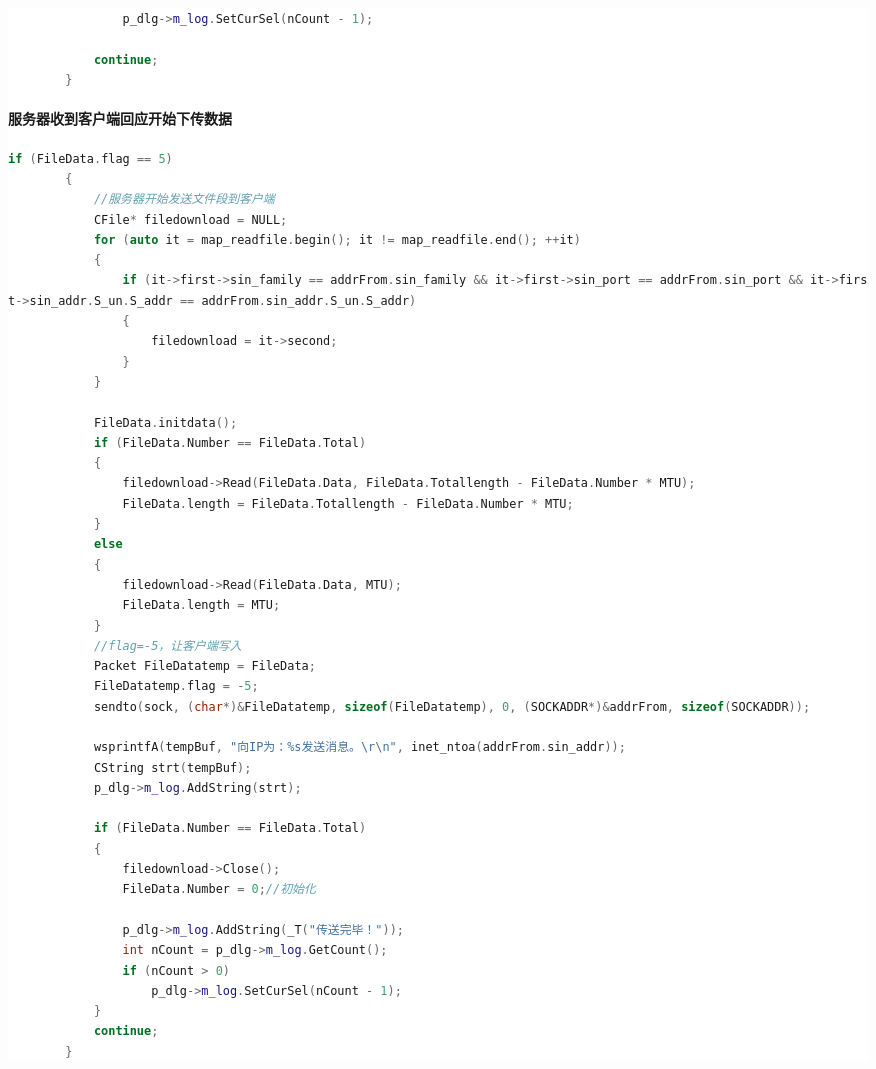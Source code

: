 ```c++
				p_dlg->m_log.SetCurSel(nCount - 1);

			continue;
		}

```

#### 服务器收到客户端回应开始下传数据

```c++
if (FileData.flag == 5)
		{
			//服务器开始发送文件段到客户端
			CFile* filedownload = NULL;
			for (auto it = map_readfile.begin(); it != map_readfile.end(); ++it)
			{
				if (it->first->sin_family == addrFrom.sin_family && it->first->sin_port == addrFrom.sin_port && it->first->sin_addr.S_un.S_addr == addrFrom.sin_addr.S_un.S_addr)
				{
					filedownload = it->second;
				}
			}

			FileData.initdata();
			if (FileData.Number == FileData.Total)
			{
				filedownload->Read(FileData.Data, FileData.Totallength - FileData.Number * MTU);
				FileData.length = FileData.Totallength - FileData.Number * MTU;
			}
			else
			{
				filedownload->Read(FileData.Data, MTU);
				FileData.length = MTU;
			}
			//flag=-5，让客户端写入
			Packet FileDatatemp = FileData;
			FileDatatemp.flag = -5;
			sendto(sock, (char*)&FileDatatemp, sizeof(FileDatatemp), 0, (SOCKADDR*)&addrFrom, sizeof(SOCKADDR));

			wsprintfA(tempBuf, "向IP为：%s发送消息。\r\n", inet_ntoa(addrFrom.sin_addr));
			CString strt(tempBuf);
			p_dlg->m_log.AddString(strt);

			if (FileData.Number == FileData.Total)
			{
				filedownload->Close();
				FileData.Number = 0;//初始化
				
				p_dlg->m_log.AddString(_T("传送完毕！"));
				int nCount = p_dlg->m_log.GetCount();
				if (nCount > 0)
					p_dlg->m_log.SetCurSel(nCount - 1);
			}
			continue;
		}

```
